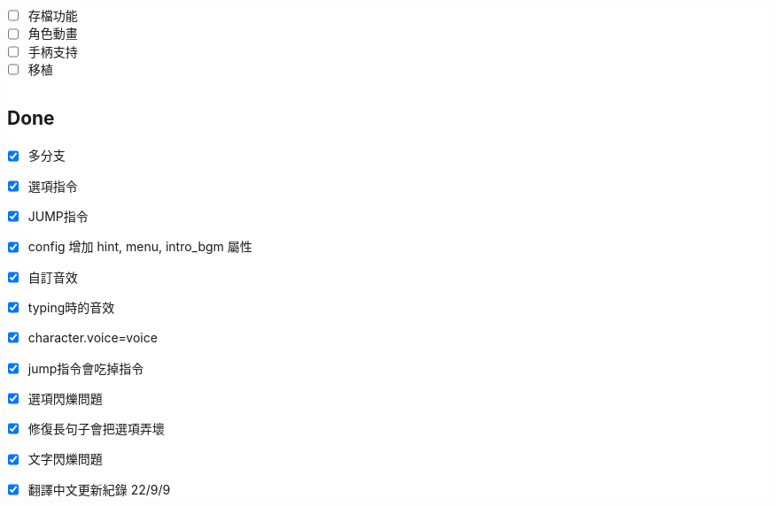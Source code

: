 - [ ] 存檔功能
- [ ] 角色動畫
- [ ] 手柄支持
- [ ] 移植

## Done

- [x] 多分支
- [x] 選項指令
- [x] JUMP指令
- [x] config 增加 hint, menu, intro_bgm 屬性
- [x] 自訂音效
- [x] typing時的音效
- [x] character.voice=voice
- [x] jump指令會吃掉指令
- [x] 選項閃爍問題
- [x] 修復長句子會把選項弄壞
- [x] 文字閃爍問題
- [x] 翻譯中文更新紀錄 22/9/9

